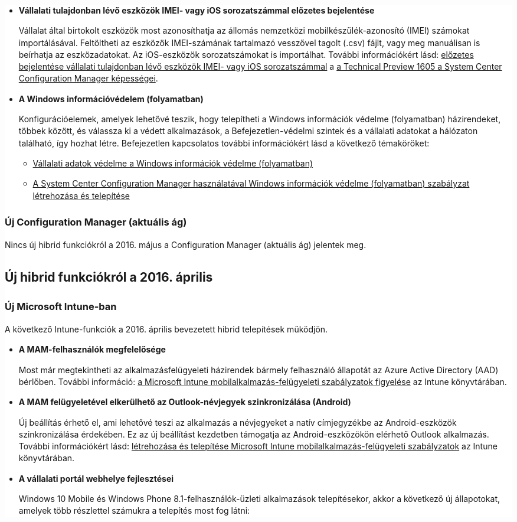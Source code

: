 - **Vállalati tulajdonban lévő eszközök IMEI- vagy iOS sorozatszámmal előzetes bejelentése**

  Vállalat által birtokolt eszközök most azonosíthatja az állomás nemzetközi mobilkészülék-azonosító (IMEI) számokat importálásával. Feltöltheti az eszközök IMEI-számának tartalmazó vesszővel tagolt (.csv) fájlt, vagy meg manuálisan is beírhatja az eszközadatokat.  Az iOS-eszközök sorozatszámokat is importálhat.  További információkért lásd: [előzetes bejelentése vállalati tulajdonban lévő eszközök IMEI- vagy iOS sorozatszámmal](../../core/get-started/capabilities-in-technical-preview-1605.md#BKMK_IMEI) a [a Technical Preview 1605 a System Center Configuration Manager képességei](/sccm/core/get-started/capabilities-in-technical-preview-1605).  

- **A Windows információvédelem (folyamatban)**

  Konfigurációelemek, amelyek lehetővé teszik, hogy telepítheti a Windows információk védelme (folyamatban) házirendeket, többek között, és válassza ki a védett alkalmazások, a Befejezetlen-védelmi szintek és a vállalati adatokat a hálózaton található, így hozhat létre. Befejezetlen kapcsolatos további információkért lásd a következő témaköröket:  

  -   [Vállalati adatok védelme a Windows információk védelme (folyamatban)](https://technet.microsoft.com/itpro/windows/keep-secure/protect-enterprise-data-using-wip)  

  -   [A System Center Configuration Manager használatával Windows információk védelme (folyamatban) szabályzat létrehozása és telepítése](https://technet.microsoft.com/itpro/windows/keep-secure/create-wip-policy-using-sccm)  

### <a name="new-in-configuration-manager-current-branch"></a>Új Configuration Manager (aktuális ág)  
 Nincs új hibrid funkciókról a 2016. május a Configuration Manager (aktuális ág) jelentek meg.  

##  <a name="new-hybrid-features-in-april-2016"></a>Új hibrid funkciókról a 2016. április  

### <a name="new-in-microsoft-intune"></a>Új Microsoft Intune-ban  
 A következő Intune-funkciók a 2016. április bevezetett hibrid telepítések működjön.  

- **A MAM-felhasználók megfelelősége**

  Most már megtekintheti az alkalmazásfelügyeleti házirendek bármely felhasználó állapotát az Azure Active Directory (AAD) bérlőben.  További információ: [a Microsoft Intune mobilalkalmazás-felügyeleti szabályzatok figyelése](/intune/deploy-use/monitor-mobile-app-management-policies-with-microsoft-intune) az Intune könyvtárában.  

- **A MAM felügyeletével elkerülhető az Outlook-névjegyek szinkronizálása (Android)**

  Új beállítás érhető el, ami lehetővé teszi az alkalmazás a névjegyeket a natív címjegyzékbe az Android-eszközök szinkronizálása érdekében. Ez az új beállítást kezdetben támogatja az Android-eszközökön elérhető Outlook alkalmazás. További információkért lásd: [létrehozása és telepítése Microsoft Intune mobilalkalmazás-felügyeleti szabályzatok](/intune/deploy-use/monitor-mobile-app-management-policies-with-microsoft-intune) az Intune könyvtárában.  

- **A vállalati portál webhelye fejlesztései**

  Windows 10 Mobile és Windows Phone 8.1-felhasználók-üzleti alkalmazások telepítésekor, akkor a következő új állapotokat, amelyek több részlettel számukra a telepítés most fog látni:  
